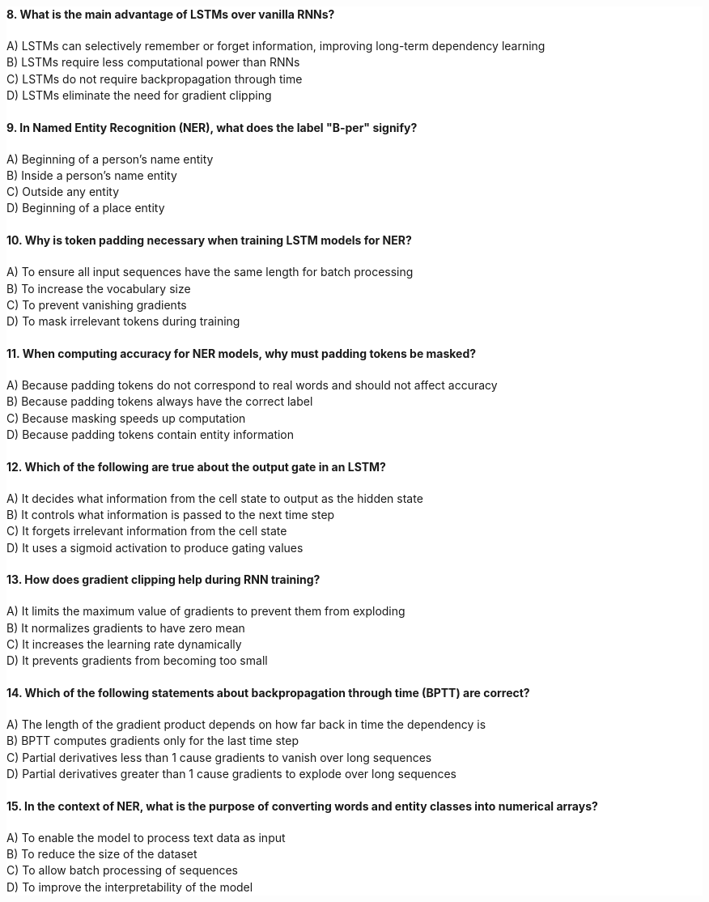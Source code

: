 #### 8. What is the main advantage of LSTMs over vanilla RNNs?  
A) LSTMs can selectively remember or forget information, improving long-term dependency learning  
B) LSTMs require less computational power than RNNs  
C) LSTMs do not require backpropagation through time  
D) LSTMs eliminate the need for gradient clipping  

#### 9. In Named Entity Recognition (NER), what does the label "B-per" signify?  
A) Beginning of a person’s name entity  
B) Inside a person’s name entity  
C) Outside any entity  
D) Beginning of a place entity  

#### 10. Why is token padding necessary when training LSTM models for NER?  
A) To ensure all input sequences have the same length for batch processing  
B) To increase the vocabulary size  
C) To prevent vanishing gradients  
D) To mask irrelevant tokens during training  

#### 11. When computing accuracy for NER models, why must padding tokens be masked?  
A) Because padding tokens do not correspond to real words and should not affect accuracy  
B) Because padding tokens always have the correct label  
C) Because masking speeds up computation  
D) Because padding tokens contain entity information  

#### 12. Which of the following are true about the output gate in an LSTM?  
A) It decides what information from the cell state to output as the hidden state  
B) It controls what information is passed to the next time step  
C) It forgets irrelevant information from the cell state  
D) It uses a sigmoid activation to produce gating values  

#### 13. How does gradient clipping help during RNN training?  
A) It limits the maximum value of gradients to prevent them from exploding  
B) It normalizes gradients to have zero mean  
C) It increases the learning rate dynamically  
D) It prevents gradients from becoming too small  

#### 14. Which of the following statements about backpropagation through time (BPTT) are correct?  
A) The length of the gradient product depends on how far back in time the dependency is  
B) BPTT computes gradients only for the last time step  
C) Partial derivatives less than 1 cause gradients to vanish over long sequences  
D) Partial derivatives greater than 1 cause gradients to explode over long sequences  

#### 15. In the context of NER, what is the purpose of converting words and entity classes into numerical arrays?  
A) To enable the model to process text data as input  
B) To reduce the size of the dataset  
C) To allow batch processing of sequences  
D) To improve the interpretability of the model  
